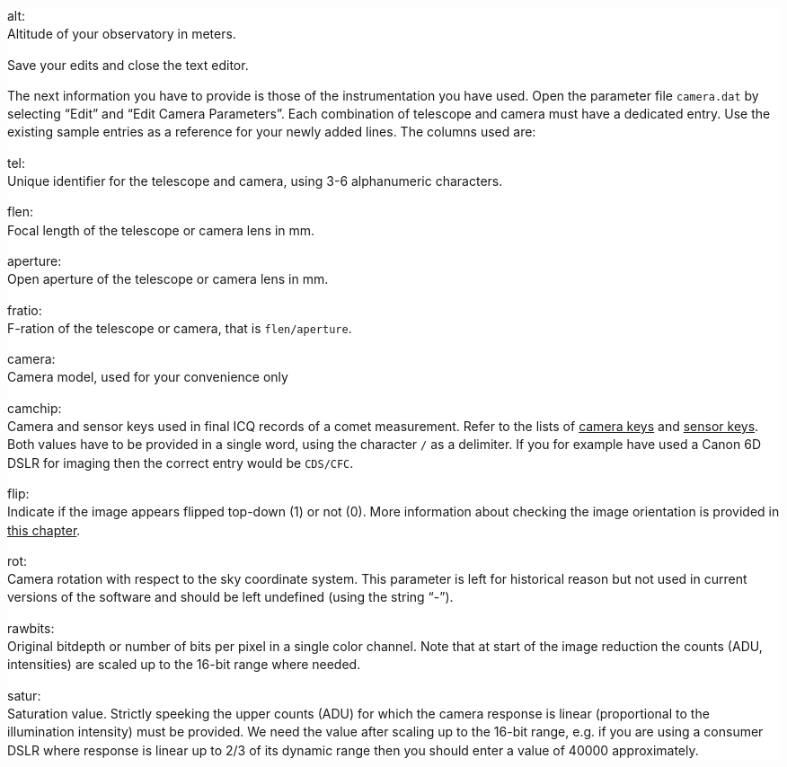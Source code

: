 alt:  
Altitude of your observatory in meters.

Save your edits and close the text editor.

The next information you have to provide is those of the instrumentation
you have used. Open the parameter file `camera.dat` by selecting “Edit”
and “Edit Camera Parameters”. Each combination of telescope and camera
must have a dedicated entry. Use the existing sample entries as a
reference for your newly added lines. The columns used are:

tel:  
Unique identifier for the telescope and camera, using 3-6 alphanumeric
characters.

flen:  
Focal length of the telescope or camera lens in mm.

aperture:  
Open aperture of the telescope or camera lens in mm.

fratio:  
F-ration of the telescope or camera, that is `flen/aperture`.

camera:  
Camera model, used for your convenience only

camchip:  
Camera and sensor keys used in final ICQ records of a comet measurement.
Refer to the lists of [camera
keys](https://cobs.si/help/icq_list/list_camera_types/) and [sensor
keys](https://cobs.si/help/icq_list/list_chip_types/). Both values have
to be provided in a single word, using the character `/` as a delimiter.
If you for example have used a Canon 6D DSLR for imaging then the
correct entry would be `CDS/CFC`.

flip:  
Indicate if the image appears flipped top-down (1) or not (0). More
information about checking the image orientation is provided in [this
chapter](#image_orientation).

rot:  
Camera rotation with respect to the sky coordinate system. This
parameter is left for historical reason but not used in current versions
of the software and should be left undefined (using the string “-”).

rawbits:  
Original bitdepth or number of bits per pixel in a single color channel.
Note that at start of the image reduction the counts (ADU, intensities)
are scaled up to the 16-bit range where needed.

satur:  
Saturation value. Strictly speeking the upper counts (ADU) for which the
camera response is linear (proportional to the illumination intensity)
must be provided. We need the value after scaling up to the 16-bit
range, e.g. if you are using a consumer DSLR where response is linear up
to 2/3 of its dynamic range then you should enter a value of 40000
approximately.
